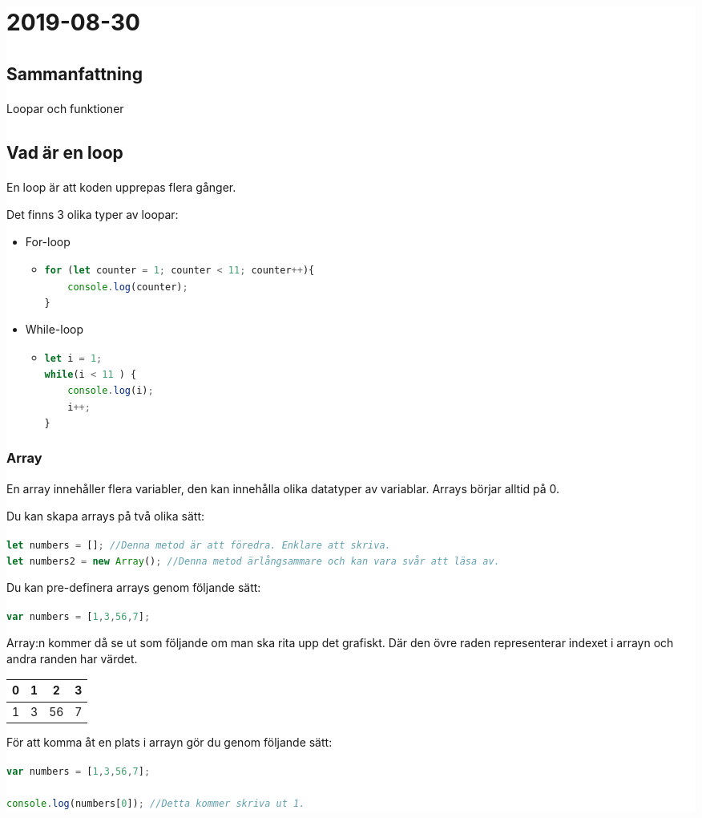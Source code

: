 # **2019-08-30**
## **Sammanfattning**
Loopar och funktioner

## **Vad är en loop**
En loop är att koden upprepas flera gånger.

Det finns 3 olika typer av loopar:
- For-loop
  - ````javascript
    for (let counter = 1; counter < 11; counter++){
        console.log(counter);
    }
    ````
- While-loop
  - ````javascript
    let i = 1;
    while(i < 11 ) {
        console.log(i);
        i++;
    }
    ````


### **Array**
En array innehåller flera variabler, den kan innehålla olika datatyper av variablar.
Arrays börjar alltid på 0.

Du kan skapa arrays på två olika sätt:
````javascript
let numbers = []; //Denna metod är att föredra. Enklare att skriva.
let numbers2 = new Array(); //Denna metod ärlångsammare och kan vara svår att läsa av.
````

Du kan pre-definera arrays genom följande sätt:
````javascript
var numbers = [1,3,56,7];
````
Array:n kommer då se ut som följande om man ska rita upp det grafiskt. Där den övre raden representerar indexet i arrayn och andra randen har värdet.

| 0 | 1 | 2 | 3 |
| --- | --- | --- | --- |
| 1 | 3 | 56 | 7 |

För att komma åt en plats  i arrayn gör du genom följande sätt:
````javascript
var numbers = [1,3,56,7];

console.log(numbers[0]); //Detta kommer skriva ut 1.
````
